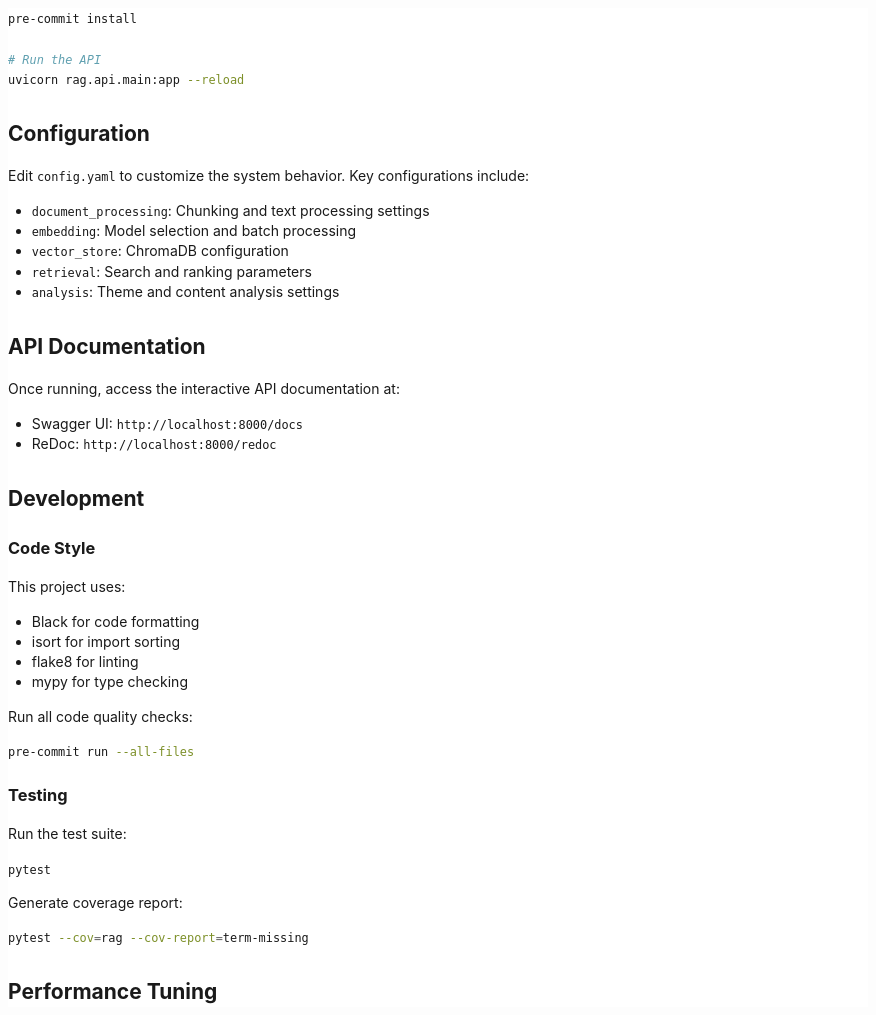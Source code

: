 ```bash
pre-commit install

# Run the API
uvicorn rag.api.main:app --reload
```

## Configuration

Edit `config.yaml` to customize the system behavior. Key configurations include:

- `document_processing`: Chunking and text processing settings
- `embedding`: Model selection and batch processing
- `vector_store`: ChromaDB configuration
- `retrieval`: Search and ranking parameters
- `analysis`: Theme and content analysis settings

## API Documentation

Once running, access the interactive API documentation at:
- Swagger UI: `http://localhost:8000/docs`
- ReDoc: `http://localhost:8000/redoc`

## Development

### Code Style

This project uses:
- Black for code formatting
- isort for import sorting
- flake8 for linting
- mypy for type checking

Run all code quality checks:

```bash
pre-commit run --all-files
```

### Testing

Run the test suite:

```bash
pytest
```

Generate coverage report:

```bash
pytest --cov=rag --cov-report=term-missing
```

## Performance Tuning
